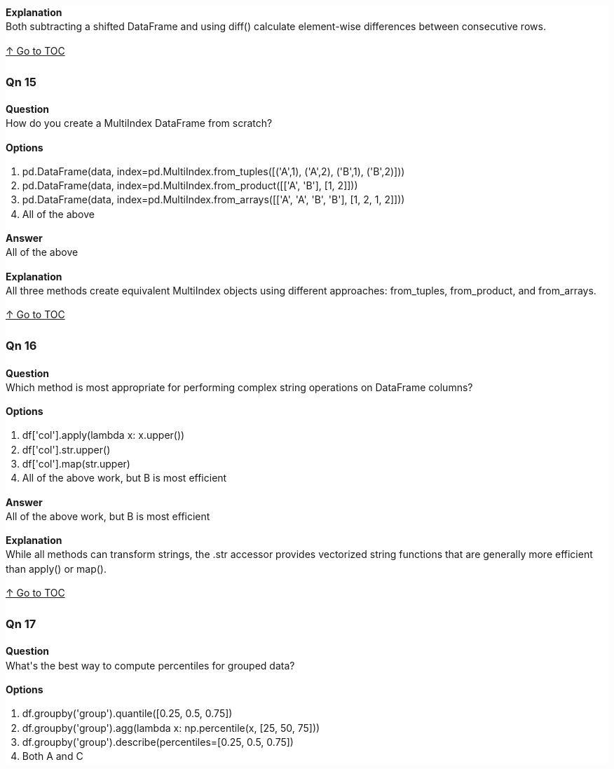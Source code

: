 **Explanation**  
Both subtracting a shifted DataFrame and using diff() calculate element-wise
  differences between consecutive rows.

[↑ Go to TOC](#toc)

  

### <a id="q15"></a> Qn 15

**Question**  
How do you create a MultiIndex DataFrame from scratch?

**Options**  
1. pd.DataFrame(data, index=pd.MultiIndex.from_tuples([('A',1), ('A',2), ('B',1), ('B',2)]))  
2. pd.DataFrame(data, index=pd.MultiIndex.from_product([['A', 'B'], [1, 2]]))  
3. pd.DataFrame(data, index=pd.MultiIndex.from_arrays([['A', 'A', 'B', 'B'], [1, 2, 1, 2]]))  
4. All of the above  

**Answer**  
All of the above

**Explanation**  
All three methods create equivalent MultiIndex objects using different
  approaches: from_tuples, from_product, and from_arrays.

[↑ Go to TOC](#toc)

  

### <a id="q16"></a> Qn 16

**Question**  
Which method is most appropriate for performing complex string operations on DataFrame columns?

**Options**  
1. df['col'].apply(lambda x: x.upper())  
2. df['col'].str.upper()  
3. df['col'].map(str.upper)  
4. All of the above work, but B is most efficient  

**Answer**  
All of the above work, but B is most efficient

**Explanation**  
While all methods can transform strings, the .str accessor provides vectorized
  string functions that are generally more efficient than apply() or map().

[↑ Go to TOC](#toc)

  

### <a id="q17"></a> Qn 17

**Question**  
What's the best way to compute percentiles for grouped data?

**Options**  
1. df.groupby('group').quantile([0.25, 0.5, 0.75])  
2. df.groupby('group').agg(lambda x: np.percentile(x, [25, 50, 75]))  
3. df.groupby('group').describe(percentiles=[0.25, 0.5, 0.75])  
4. Both A and C  
